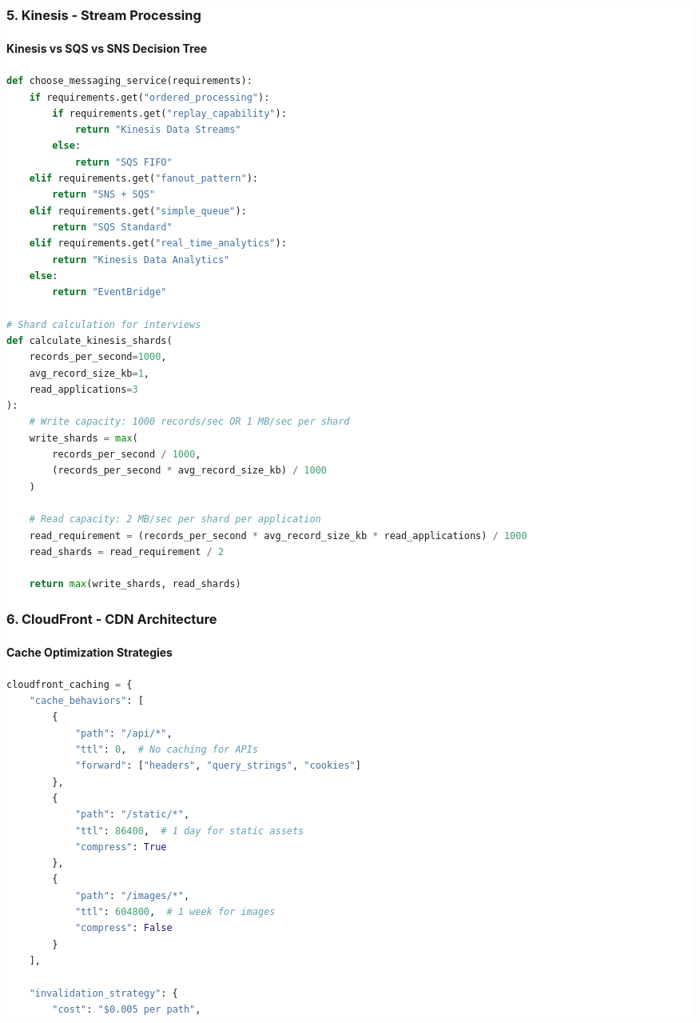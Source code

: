 
### 5. Kinesis - Stream Processing

#### Kinesis vs SQS vs SNS Decision Tree
```python
def choose_messaging_service(requirements):
    if requirements.get("ordered_processing"):
        if requirements.get("replay_capability"):
            return "Kinesis Data Streams"
        else:
            return "SQS FIFO"
    elif requirements.get("fanout_pattern"):
        return "SNS + SQS"
    elif requirements.get("simple_queue"):
        return "SQS Standard"
    elif requirements.get("real_time_analytics"):
        return "Kinesis Data Analytics"
    else:
        return "EventBridge"

# Shard calculation for interviews
def calculate_kinesis_shards(
    records_per_second=1000,
    avg_record_size_kb=1,
    read_applications=3
):
    # Write capacity: 1000 records/sec OR 1 MB/sec per shard
    write_shards = max(
        records_per_second / 1000,
        (records_per_second * avg_record_size_kb) / 1000
    )
    
    # Read capacity: 2 MB/sec per shard per application
    read_requirement = (records_per_second * avg_record_size_kb * read_applications) / 1000
    read_shards = read_requirement / 2
    
    return max(write_shards, read_shards)
```

### 6. CloudFront - CDN Architecture

#### Cache Optimization Strategies
```python
cloudfront_caching = {
    "cache_behaviors": [
        {
            "path": "/api/*",
            "ttl": 0,  # No caching for APIs
            "forward": ["headers", "query_strings", "cookies"]
        },
        {
            "path": "/static/*",
            "ttl": 86400,  # 1 day for static assets
            "compress": True
        },
        {
            "path": "/images/*",
            "ttl": 604800,  # 1 week for images
            "compress": False
        }
    ],
    
    "invalidation_strategy": {
        "cost": "$0.005 per path",
```